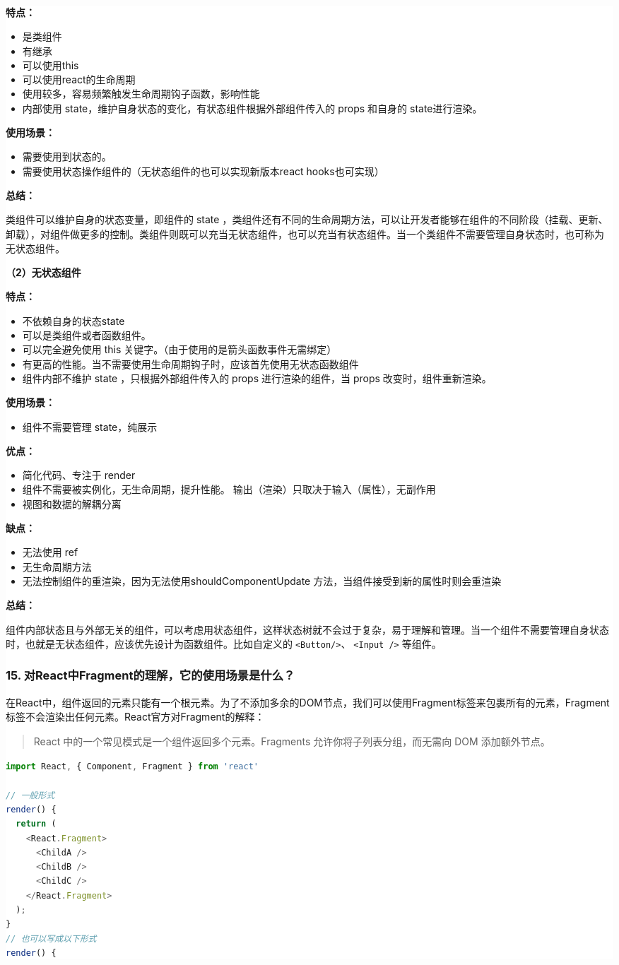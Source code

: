 **特点：**

- 是类组件
- 有继承
- 可以使用this
- 可以使用react的生命周期
- 使用较多，容易频繁触发生命周期钩子函数，影响性能
- 内部使用 state，维护自身状态的变化，有状态组件根据外部组件传入的 props 和自身的 state进行渲染。

**使用场景：**

- 需要使用到状态的。
- 需要使用状态操作组件的（无状态组件的也可以实现新版本react hooks也可实现）

**总结：**

类组件可以维护自身的状态变量，即组件的 state ，类组件还有不同的生命周期方法，可以让开发者能够在组件的不同阶段（挂载、更新、卸载），对组件做更多的控制。类组件则既可以充当无状态组件，也可以充当有状态组件。当一个类组件不需要管理自身状态时，也可称为无状态组件。

**（2）无状态组件**

**特点：**

- 不依赖自身的状态state
- 可以是类组件或者函数组件。
- 可以完全避免使用 this 关键字。（由于使用的是箭头函数事件无需绑定）
- 有更高的性能。当不需要使用生命周期钩子时，应该首先使用无状态函数组件
- 组件内部不维护 state ，只根据外部组件传入的 props 进行渲染的组件，当 props 改变时，组件重新渲染。

**使用场景：**

- 组件不需要管理 state，纯展示

**优点：**

- 简化代码、专注于 render
- 组件不需要被实例化，无生命周期，提升性能。 输出（渲染）只取决于输入（属性），无副作用
- 视图和数据的解耦分离

**缺点：**

- 无法使用 ref
- 无生命周期方法
- 无法控制组件的重渲染，因为无法使用shouldComponentUpdate 方法，当组件接受到新的属性时则会重渲染

**总结：**

组件内部状态且与外部无关的组件，可以考虑用状态组件，这样状态树就不会过于复杂，易于理解和管理。当一个组件不需要管理自身状态时，也就是无状态组件，应该优先设计为函数组件。比如自定义的 `<Button/>`、 `<Input />` 等组件。

### 15. 对React中Fragment的理解，它的使用场景是什么？

在React中，组件返回的元素只能有一个根元素。为了不添加多余的DOM节点，我们可以使用Fragment标签来包裹所有的元素，Fragment标签不会渲染出任何元素。React官方对Fragment的解释：

> React 中的一个常见模式是一个组件返回多个元素。Fragments 允许你将子列表分组，而无需向 DOM 添加额外节点。

``` js
import React, { Component, Fragment } from 'react'

// 一般形式
render() {
  return (
    <React.Fragment>
      <ChildA />
      <ChildB />
      <ChildC />
    </React.Fragment>
  );
}
// 也可以写成以下形式
render() {
```